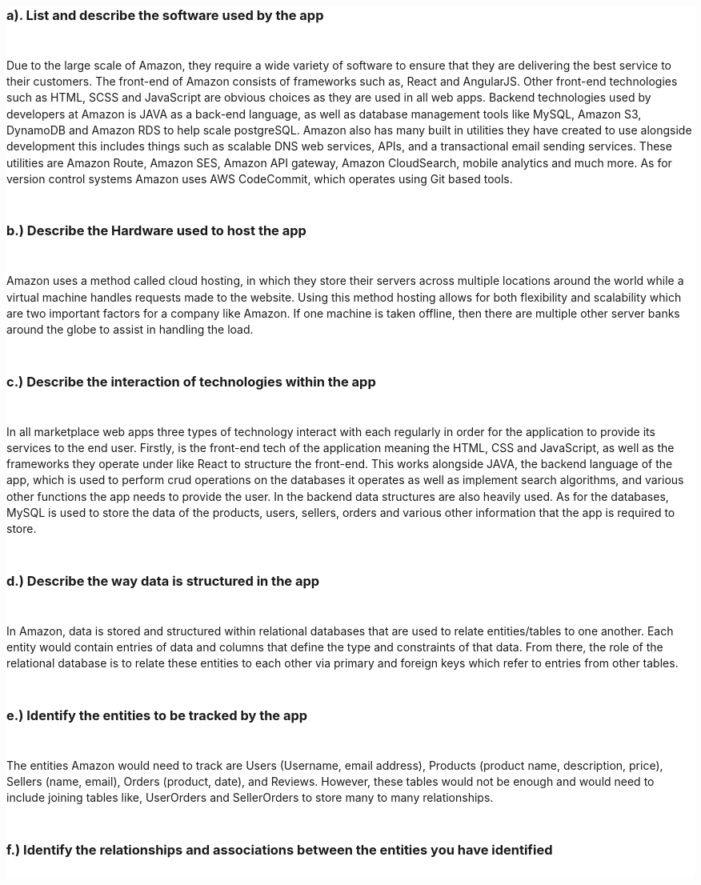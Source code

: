 ### a). List and describe the software used by the app<br></br>

Due to the large scale of Amazon, they require a wide variety of software to ensure that they are delivering the best service to their customers. The front-end of Amazon consists of frameworks such as, React and AngularJS. Other front-end technologies such as HTML, SCSS and JavaScript are obvious choices as they are used in all web apps. Backend technologies used by developers at Amazon is JAVA as a back-end language, as well as database management tools like MySQL, Amazon S3, DynamoDB and Amazon RDS to help scale postgreSQL. Amazon also has many built in utilities they have created to use alongside development this includes things such as scalable DNS web services, APIs, and a transactional email sending services. These utilities are Amazon Route, Amazon SES, Amazon API gateway, Amazon CloudSearch, mobile analytics and much more. As for version control systems Amazon uses AWS CodeCommit, which operates using Git based tools.<br></br>

### b.) Describe the Hardware used to host the app<br></br>

Amazon uses a method called cloud hosting, in which they store their servers across multiple locations around the world while a virtual machine handles requests made to the website. Using this method hosting allows for both flexibility and scalability which are two important factors for a company like Amazon. If one machine is taken offline, then there are multiple other server banks around the globe to assist in handling the load.<br></br>

### c.) Describe the interaction of technologies within the app<br></br> 

In all marketplace web apps three types of technology interact with each regularly in order for the application to provide its services to the end user. Firstly, is the front-end tech of the application meaning the HTML, CSS and JavaScript, as well as the frameworks they operate under like React to structure the front-end. This works alongside JAVA, the backend language of the app, which is used to perform crud operations on the databases it operates as well as implement search algorithms, and various other functions the app needs to provide the user. In the backend data structures are also heavily used. As for the databases, MySQL is used to store the data of the products, users, sellers, orders and various other information that the app is required to store. <br></br>

### d.) Describe the way data is structured in the app <br></br>

In Amazon, data is stored and structured within relational databases that are used to relate entities/tables to one another. Each entity would contain entries of data and columns that define the type and constraints of that data. From there, the role of the relational database is to relate these entities to each other via primary and foreign keys which refer to entries from other tables. <br></br>

### e.) Identify the entities to be tracked by the app <br></br>

The entities Amazon would need to track are Users (Username, email address), Products (product name, description, price), Sellers (name, email), Orders (product, date), and Reviews. However, these tables would not be enough and would need to include joining tables like, UserOrders and SellerOrders to store many to many relationships. <br></br>

### f.) Identify the relationships and associations between the entities you have identified<br></br>
